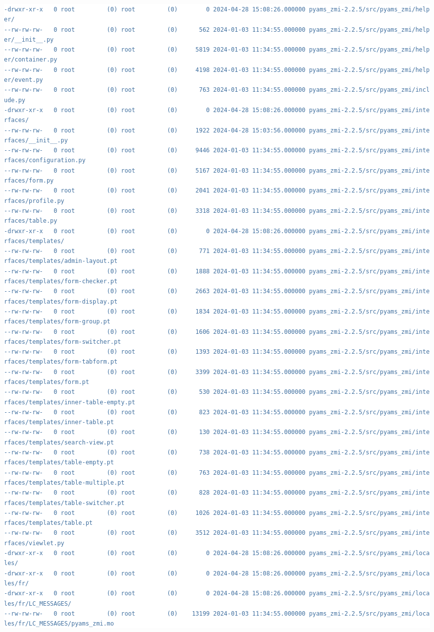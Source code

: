```diff
-drwxr-xr-x   0 root         (0) root         (0)        0 2024-04-28 15:08:26.000000 pyams_zmi-2.2.5/src/pyams_zmi/helper/
--rw-rw-rw-   0 root         (0) root         (0)      562 2024-01-03 11:34:55.000000 pyams_zmi-2.2.5/src/pyams_zmi/helper/__init__.py
--rw-rw-rw-   0 root         (0) root         (0)     5819 2024-01-03 11:34:55.000000 pyams_zmi-2.2.5/src/pyams_zmi/helper/container.py
--rw-rw-rw-   0 root         (0) root         (0)     4198 2024-01-03 11:34:55.000000 pyams_zmi-2.2.5/src/pyams_zmi/helper/event.py
--rw-rw-rw-   0 root         (0) root         (0)      763 2024-01-03 11:34:55.000000 pyams_zmi-2.2.5/src/pyams_zmi/include.py
-drwxr-xr-x   0 root         (0) root         (0)        0 2024-04-28 15:08:26.000000 pyams_zmi-2.2.5/src/pyams_zmi/interfaces/
--rw-rw-rw-   0 root         (0) root         (0)     1922 2024-04-28 15:03:56.000000 pyams_zmi-2.2.5/src/pyams_zmi/interfaces/__init__.py
--rw-rw-rw-   0 root         (0) root         (0)     9446 2024-01-03 11:34:55.000000 pyams_zmi-2.2.5/src/pyams_zmi/interfaces/configuration.py
--rw-rw-rw-   0 root         (0) root         (0)     5167 2024-01-03 11:34:55.000000 pyams_zmi-2.2.5/src/pyams_zmi/interfaces/form.py
--rw-rw-rw-   0 root         (0) root         (0)     2041 2024-01-03 11:34:55.000000 pyams_zmi-2.2.5/src/pyams_zmi/interfaces/profile.py
--rw-rw-rw-   0 root         (0) root         (0)     3318 2024-01-03 11:34:55.000000 pyams_zmi-2.2.5/src/pyams_zmi/interfaces/table.py
-drwxr-xr-x   0 root         (0) root         (0)        0 2024-04-28 15:08:26.000000 pyams_zmi-2.2.5/src/pyams_zmi/interfaces/templates/
--rw-rw-rw-   0 root         (0) root         (0)      771 2024-01-03 11:34:55.000000 pyams_zmi-2.2.5/src/pyams_zmi/interfaces/templates/admin-layout.pt
--rw-rw-rw-   0 root         (0) root         (0)     1888 2024-01-03 11:34:55.000000 pyams_zmi-2.2.5/src/pyams_zmi/interfaces/templates/form-checker.pt
--rw-rw-rw-   0 root         (0) root         (0)     2663 2024-01-03 11:34:55.000000 pyams_zmi-2.2.5/src/pyams_zmi/interfaces/templates/form-display.pt
--rw-rw-rw-   0 root         (0) root         (0)     1834 2024-01-03 11:34:55.000000 pyams_zmi-2.2.5/src/pyams_zmi/interfaces/templates/form-group.pt
--rw-rw-rw-   0 root         (0) root         (0)     1606 2024-01-03 11:34:55.000000 pyams_zmi-2.2.5/src/pyams_zmi/interfaces/templates/form-switcher.pt
--rw-rw-rw-   0 root         (0) root         (0)     1393 2024-01-03 11:34:55.000000 pyams_zmi-2.2.5/src/pyams_zmi/interfaces/templates/form-tabform.pt
--rw-rw-rw-   0 root         (0) root         (0)     3399 2024-01-03 11:34:55.000000 pyams_zmi-2.2.5/src/pyams_zmi/interfaces/templates/form.pt
--rw-rw-rw-   0 root         (0) root         (0)      530 2024-01-03 11:34:55.000000 pyams_zmi-2.2.5/src/pyams_zmi/interfaces/templates/inner-table-empty.pt
--rw-rw-rw-   0 root         (0) root         (0)      823 2024-01-03 11:34:55.000000 pyams_zmi-2.2.5/src/pyams_zmi/interfaces/templates/inner-table.pt
--rw-rw-rw-   0 root         (0) root         (0)      130 2024-01-03 11:34:55.000000 pyams_zmi-2.2.5/src/pyams_zmi/interfaces/templates/search-view.pt
--rw-rw-rw-   0 root         (0) root         (0)      738 2024-01-03 11:34:55.000000 pyams_zmi-2.2.5/src/pyams_zmi/interfaces/templates/table-empty.pt
--rw-rw-rw-   0 root         (0) root         (0)      763 2024-01-03 11:34:55.000000 pyams_zmi-2.2.5/src/pyams_zmi/interfaces/templates/table-multiple.pt
--rw-rw-rw-   0 root         (0) root         (0)      828 2024-01-03 11:34:55.000000 pyams_zmi-2.2.5/src/pyams_zmi/interfaces/templates/table-switcher.pt
--rw-rw-rw-   0 root         (0) root         (0)     1026 2024-01-03 11:34:55.000000 pyams_zmi-2.2.5/src/pyams_zmi/interfaces/templates/table.pt
--rw-rw-rw-   0 root         (0) root         (0)     3512 2024-01-03 11:34:55.000000 pyams_zmi-2.2.5/src/pyams_zmi/interfaces/viewlet.py
-drwxr-xr-x   0 root         (0) root         (0)        0 2024-04-28 15:08:26.000000 pyams_zmi-2.2.5/src/pyams_zmi/locales/
-drwxr-xr-x   0 root         (0) root         (0)        0 2024-04-28 15:08:26.000000 pyams_zmi-2.2.5/src/pyams_zmi/locales/fr/
-drwxr-xr-x   0 root         (0) root         (0)        0 2024-04-28 15:08:26.000000 pyams_zmi-2.2.5/src/pyams_zmi/locales/fr/LC_MESSAGES/
--rw-rw-rw-   0 root         (0) root         (0)    13199 2024-01-03 11:34:55.000000 pyams_zmi-2.2.5/src/pyams_zmi/locales/fr/LC_MESSAGES/pyams_zmi.mo
```